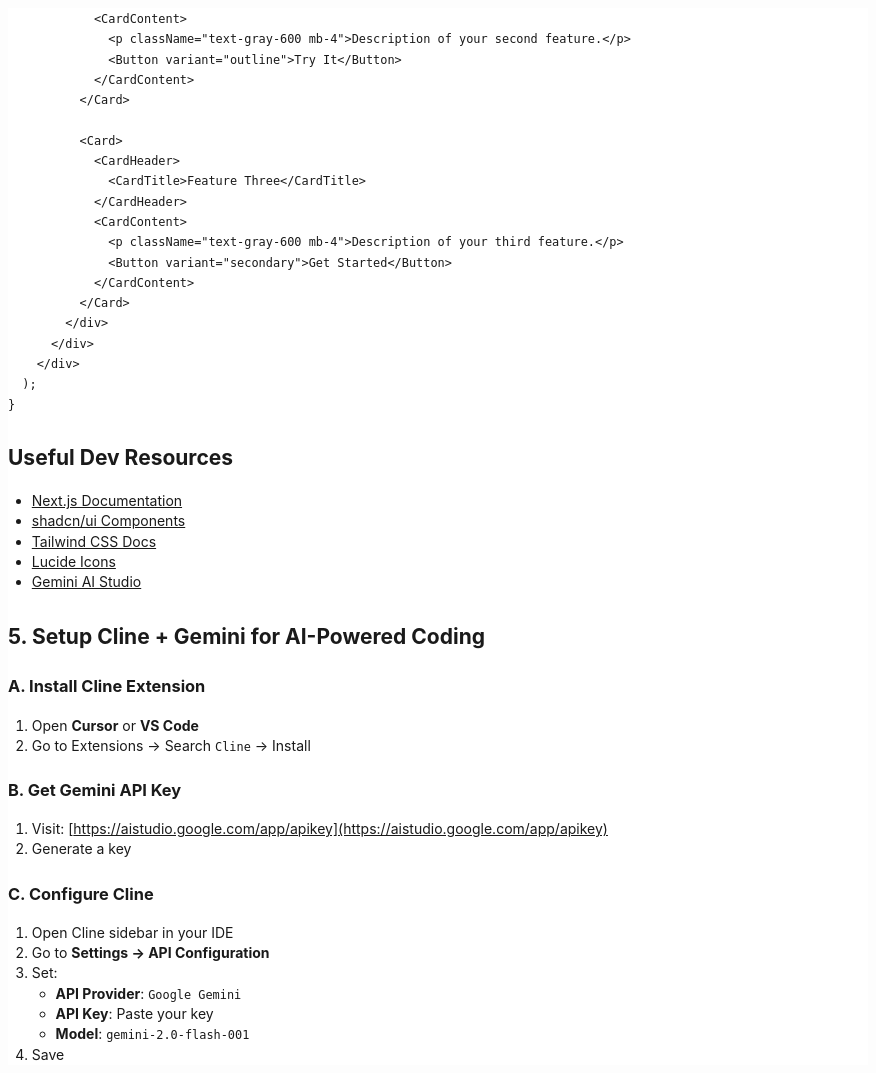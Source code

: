 ```tsx
            <CardContent>
              <p className="text-gray-600 mb-4">Description of your second feature.</p>
              <Button variant="outline">Try It</Button>
            </CardContent>
          </Card>
          
          <Card>
            <CardHeader>
              <CardTitle>Feature Three</CardTitle>
            </CardHeader>
            <CardContent>
              <p className="text-gray-600 mb-4">Description of your third feature.</p>
              <Button variant="secondary">Get Started</Button>
            </CardContent>
          </Card>
        </div>
      </div>
    </div>
  );
}
```


## Useful Dev Resources

- [Next.js Documentation](https://nextjs.org/docs)
- [shadcn/ui Components](https://ui.shadcn.dev/docs/components)
- [Tailwind CSS Docs](https://tailwindcss.com/docs)
- [Lucide Icons](https://lucide.dev)
- [Gemini AI Studio](https://aistudio.google.com/app)


## 5. Setup Cline + Gemini for AI-Powered Coding

### A. Install Cline Extension

1. Open **Cursor** or **VS Code**
2. Go to Extensions → Search `Cline` → Install

### B. Get Gemini API Key

1. Visit: [https://aistudio.google.com/app/apikey](https://aistudio.google.com/app/apikey)
2. Generate a key

### C. Configure Cline

1. Open Cline sidebar in your IDE
2. Go to **Settings → API Configuration**
3. Set:
   - **API Provider**: `Google Gemini`
   - **API Key**: Paste your key
   - **Model**: `gemini-2.0-flash-001`
4. Save
